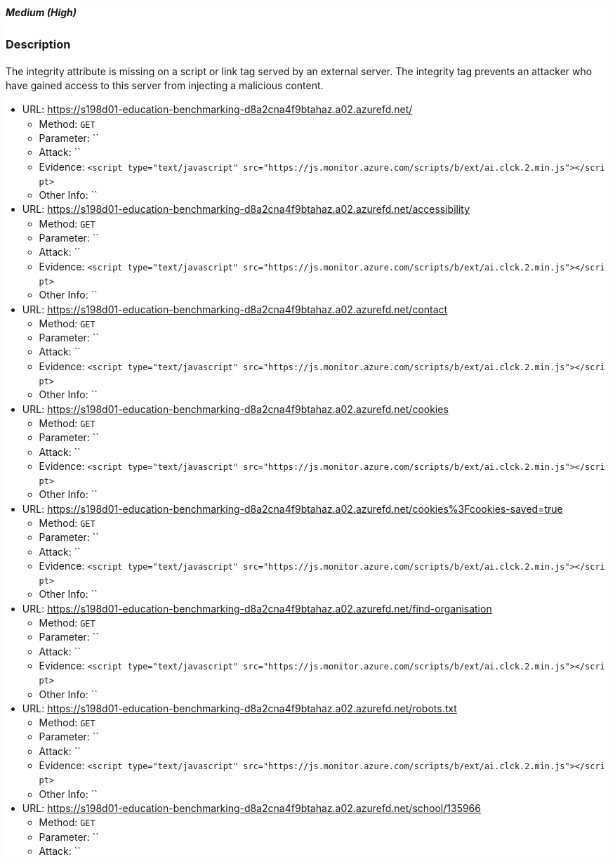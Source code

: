 

##### Medium (High)

### Description

The integrity attribute is missing on a script or link tag served by an external server. The integrity tag prevents an attacker who have gained access to this server from injecting a malicious content.

* URL: https://s198d01-education-benchmarking-d8a2cna4f9btahaz.a02.azurefd.net/
  * Method: `GET`
  * Parameter: ``
  * Attack: ``
  * Evidence: `<script type="text/javascript" src="https://js.monitor.azure.com/scripts/b/ext/ai.clck.2.min.js"></script>`
  * Other Info: ``
* URL: https://s198d01-education-benchmarking-d8a2cna4f9btahaz.a02.azurefd.net/accessibility
  * Method: `GET`
  * Parameter: ``
  * Attack: ``
  * Evidence: `<script type="text/javascript" src="https://js.monitor.azure.com/scripts/b/ext/ai.clck.2.min.js"></script>`
  * Other Info: ``
* URL: https://s198d01-education-benchmarking-d8a2cna4f9btahaz.a02.azurefd.net/contact
  * Method: `GET`
  * Parameter: ``
  * Attack: ``
  * Evidence: `<script type="text/javascript" src="https://js.monitor.azure.com/scripts/b/ext/ai.clck.2.min.js"></script>`
  * Other Info: ``
* URL: https://s198d01-education-benchmarking-d8a2cna4f9btahaz.a02.azurefd.net/cookies
  * Method: `GET`
  * Parameter: ``
  * Attack: ``
  * Evidence: `<script type="text/javascript" src="https://js.monitor.azure.com/scripts/b/ext/ai.clck.2.min.js"></script>`
  * Other Info: ``
* URL: https://s198d01-education-benchmarking-d8a2cna4f9btahaz.a02.azurefd.net/cookies%3Fcookies-saved=true
  * Method: `GET`
  * Parameter: ``
  * Attack: ``
  * Evidence: `<script type="text/javascript" src="https://js.monitor.azure.com/scripts/b/ext/ai.clck.2.min.js"></script>`
  * Other Info: ``
* URL: https://s198d01-education-benchmarking-d8a2cna4f9btahaz.a02.azurefd.net/find-organisation
  * Method: `GET`
  * Parameter: ``
  * Attack: ``
  * Evidence: `<script type="text/javascript" src="https://js.monitor.azure.com/scripts/b/ext/ai.clck.2.min.js"></script>`
  * Other Info: ``
* URL: https://s198d01-education-benchmarking-d8a2cna4f9btahaz.a02.azurefd.net/robots.txt
  * Method: `GET`
  * Parameter: ``
  * Attack: ``
  * Evidence: `<script type="text/javascript" src="https://js.monitor.azure.com/scripts/b/ext/ai.clck.2.min.js"></script>`
  * Other Info: ``
* URL: https://s198d01-education-benchmarking-d8a2cna4f9btahaz.a02.azurefd.net/school/135966
  * Method: `GET`
  * Parameter: ``
  * Attack: ``